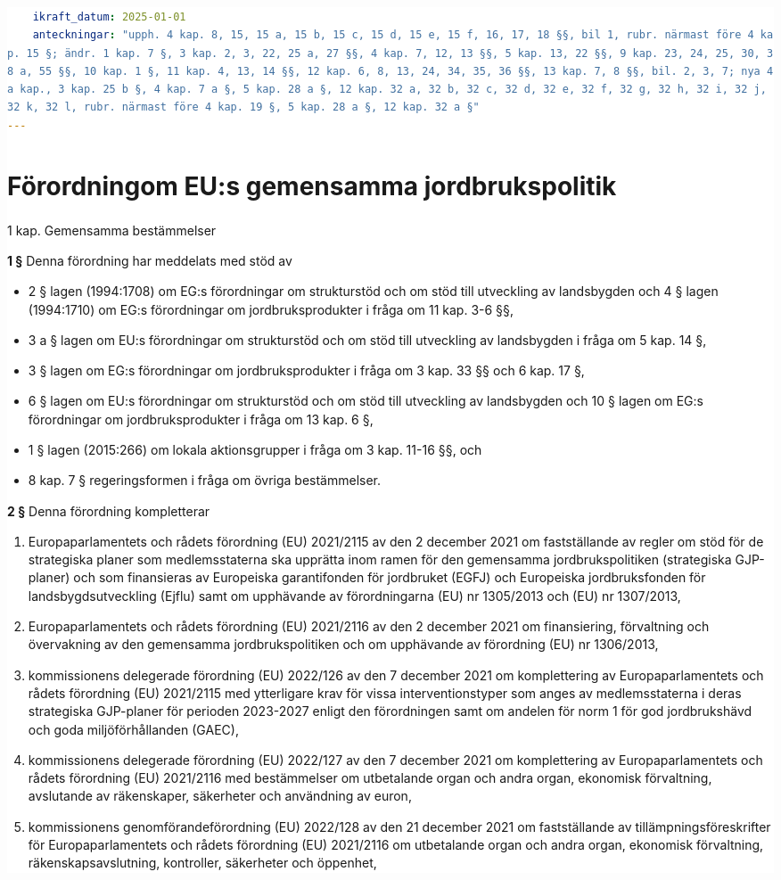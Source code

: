 ```yaml
    ikraft_datum: 2025-01-01
    anteckningar: "upph. 4 kap. 8, 15, 15 a, 15 b, 15 c, 15 d, 15 e, 15 f, 16, 17, 18 §§, bil 1, rubr. närmast före 4 kap. 15 §; ändr. 1 kap. 7 §, 3 kap. 2, 3, 22, 25 a, 27 §§, 4 kap. 7, 12, 13 §§, 5 kap. 13, 22 §§, 9 kap. 23, 24, 25, 30, 38 a, 55 §§, 10 kap. 1 §, 11 kap. 4, 13, 14 §§, 12 kap. 6, 8, 13, 24, 34, 35, 36 §§, 13 kap. 7, 8 §§, bil. 2, 3, 7; nya 4 a kap., 3 kap. 25 b §, 4 kap. 7 a §, 5 kap. 28 a §, 12 kap. 32 a, 32 b, 32 c, 32 d, 32 e, 32 f, 32 g, 32 h, 32 i, 32 j, 32 k, 32 l, rubr. närmast före 4 kap. 19 §, 5 kap. 28 a §, 12 kap. 32 a §"
---
```


# Förordningom EU:s gemensamma jordbrukspolitik

1 kap. Gemensamma bestämmelser

**1 §** Denna förordning har meddelats med stöd av

- 2 § lagen (1994:1708) om EG:s förordningar om strukturstöd och om stöd till utveckling av landsbygden och 4 § lagen (1994:1710) om EG:s förordningar om jordbruksprodukter i fråga om 11 kap. 3-6 §§,

- 3 a § lagen om EU:s förordningar om strukturstöd och om stöd till utveckling av landsbygden i fråga om 5 kap. 14 §,

- 3 § lagen om EG:s förordningar om jordbruksprodukter i fråga om 3 kap. 33 §§ och 6 kap. 17 §,

- 6 § lagen om EU:s förordningar om strukturstöd och om stöd till utveckling av landsbygden och 10 § lagen om EG:s förordningar om jordbruksprodukter i fråga om 13 kap. 6 §,

- 1 § lagen (2015:266) om lokala aktionsgrupper i fråga om 3 kap. 11-16 §§, och

- 8 kap. 7 § regeringsformen i fråga om övriga bestämmelser.

**2 §** Denna förordning kompletterar

1. Europaparlamentets och rådets förordning (EU) 2021/2115 av den 2 december 2021 om fastställande av regler om stöd för de strategiska planer som medlemsstaterna ska upprätta inom ramen för den gemensamma jordbrukspolitiken (strategiska GJP-planer) och som finansieras av Europeiska garantifonden för jordbruket (EGFJ) och Europeiska jordbruksfonden för landsbygdsutveckling (Ejflu) samt om upphävande av förordningarna (EU) nr 1305/2013 och (EU) nr 1307/2013,

2. Europaparlamentets och rådets förordning (EU) 2021/2116 av den 2 december 2021 om finansiering, förvaltning och övervakning av den gemensamma jordbrukspolitiken och om upphävande av förordning (EU) nr 1306/2013,

3. kommissionens delegerade förordning (EU) 2022/126 av den 7 december 2021 om komplettering av Europaparlamentets och rådets förordning (EU) 2021/2115 med ytterligare krav för vissa interventionstyper som anges av medlemsstaterna i deras strategiska GJP-planer för perioden 2023-2027 enligt den förordningen samt om andelen för norm 1 för god jordbrukshävd och goda miljöförhållanden (GAEC),

4. kommissionens delegerade förordning (EU) 2022/127 av den 7 december 2021 om komplettering av Europaparlamentets och rådets förordning (EU) 2021/2116 med bestämmelser om utbetalande organ och andra organ, ekonomisk förvaltning, avslutande av räkenskaper, säkerheter och användning av euron,

5. kommissionens genomförandeförordning (EU) 2022/128 av den 21 december 2021 om fastställande av tillämpningsföreskrifter för Europaparlamentets och rådets förordning (EU) 2021/2116 om utbetalande organ och andra organ, ekonomisk förvaltning, räkenskapsavslutning, kontroller, säkerheter och öppenhet,
